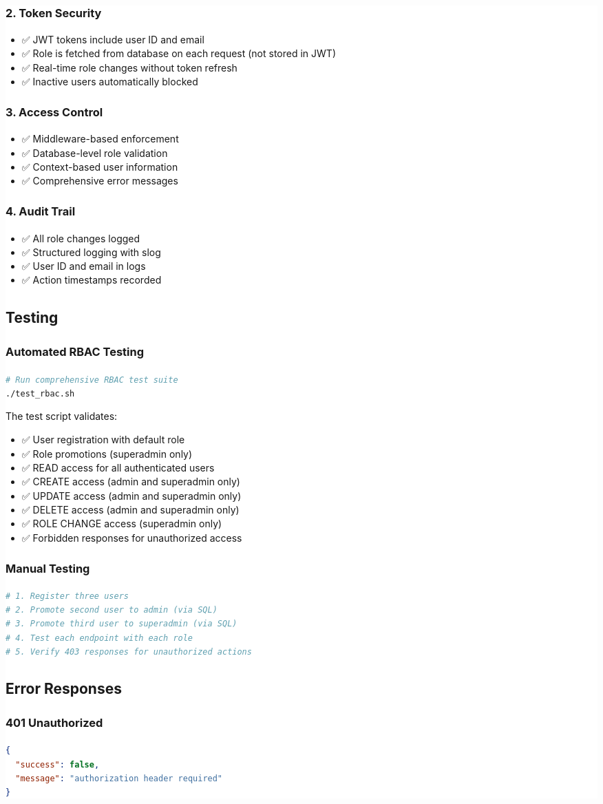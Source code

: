 ### 2. Token Security
- ✅ JWT tokens include user ID and email
- ✅ Role is fetched from database on each request (not stored in JWT)
- ✅ Real-time role changes without token refresh
- ✅ Inactive users automatically blocked

### 3. Access Control
- ✅ Middleware-based enforcement
- ✅ Database-level role validation
- ✅ Context-based user information
- ✅ Comprehensive error messages

### 4. Audit Trail
- ✅ All role changes logged
- ✅ Structured logging with slog
- ✅ User ID and email in logs
- ✅ Action timestamps recorded

## Testing

### Automated RBAC Testing
```bash
# Run comprehensive RBAC test suite
./test_rbac.sh
```

The test script validates:
- ✅ User registration with default role
- ✅ Role promotions (superadmin only)
- ✅ READ access for all authenticated users
- ✅ CREATE access (admin and superadmin only)
- ✅ UPDATE access (admin and superadmin only)
- ✅ DELETE access (admin and superadmin only)
- ✅ ROLE CHANGE access (superadmin only)
- ✅ Forbidden responses for unauthorized access

### Manual Testing
```bash
# 1. Register three users
# 2. Promote second user to admin (via SQL)
# 3. Promote third user to superadmin (via SQL)
# 4. Test each endpoint with each role
# 5. Verify 403 responses for unauthorized actions
```

## Error Responses

### 401 Unauthorized
```json
{
  "success": false,
  "message": "authorization header required"
}
```
